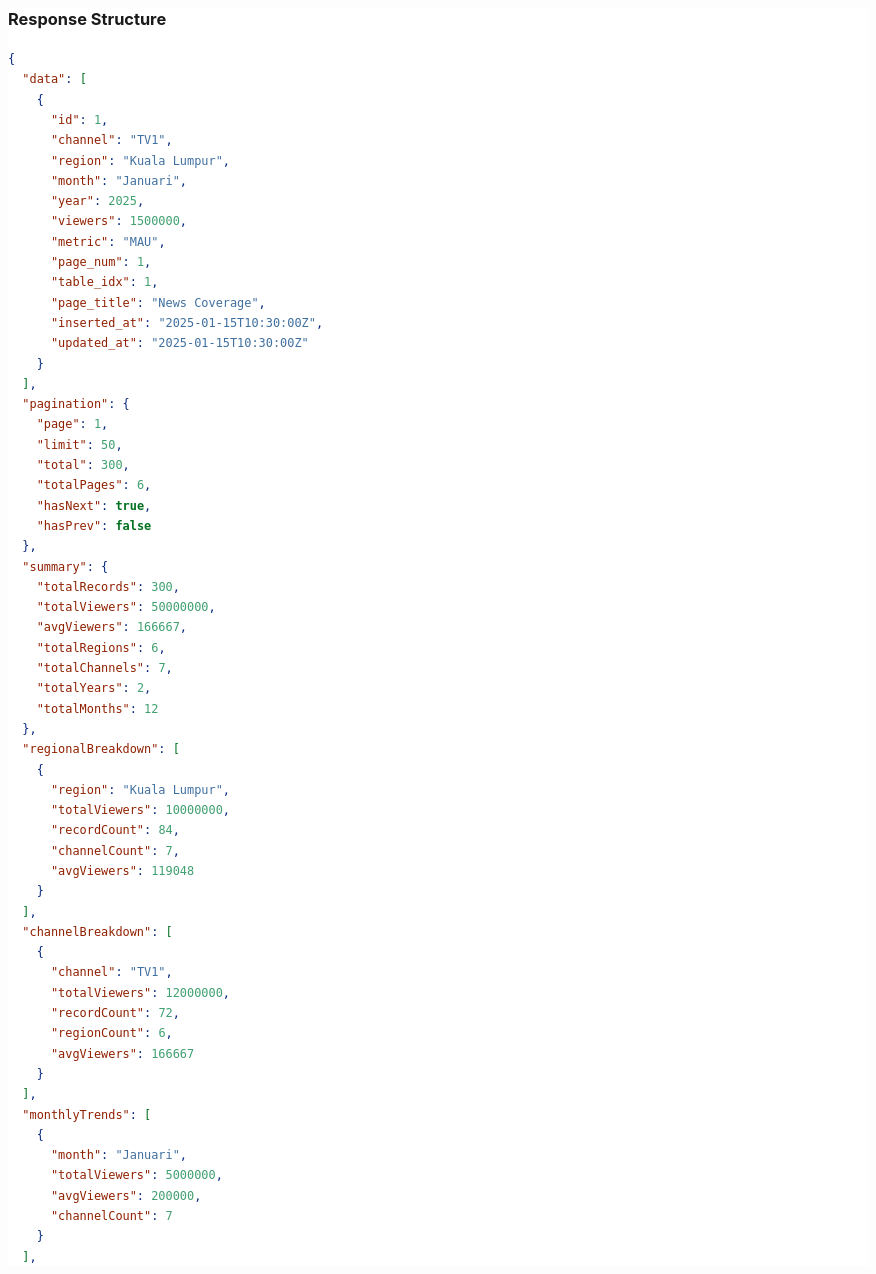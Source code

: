 ### Response Structure

```json
{
  "data": [
    {
      "id": 1,
      "channel": "TV1",
      "region": "Kuala Lumpur",
      "month": "Januari",
      "year": 2025,
      "viewers": 1500000,
      "metric": "MAU",
      "page_num": 1,
      "table_idx": 1,
      "page_title": "News Coverage",
      "inserted_at": "2025-01-15T10:30:00Z",
      "updated_at": "2025-01-15T10:30:00Z"
    }
  ],
  "pagination": {
    "page": 1,
    "limit": 50,
    "total": 300,
    "totalPages": 6,
    "hasNext": true,
    "hasPrev": false
  },
  "summary": {
    "totalRecords": 300,
    "totalViewers": 50000000,
    "avgViewers": 166667,
    "totalRegions": 6,
    "totalChannels": 7,
    "totalYears": 2,
    "totalMonths": 12
  },
  "regionalBreakdown": [
    {
      "region": "Kuala Lumpur",
      "totalViewers": 10000000,
      "recordCount": 84,
      "channelCount": 7,
      "avgViewers": 119048
    }
  ],
  "channelBreakdown": [
    {
      "channel": "TV1",
      "totalViewers": 12000000,
      "recordCount": 72,
      "regionCount": 6,
      "avgViewers": 166667
    }
  ],
  "monthlyTrends": [
    {
      "month": "Januari",
      "totalViewers": 5000000,
      "avgViewers": 200000,
      "channelCount": 7
    }
  ],
```